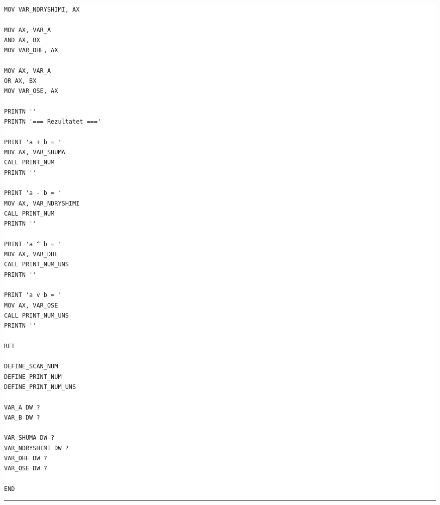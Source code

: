 ```x86asm
MOV VAR_NDRYSHIMI, AX

MOV AX, VAR_A
AND AX, BX
MOV VAR_DHE, AX

MOV AX, VAR_A
OR AX, BX
MOV VAR_OSE, AX

PRINTN ''
PRINTN '=== Rezultatet ==='

PRINT 'a + b = '
MOV AX, VAR_SHUMA
CALL PRINT_NUM
PRINTN ''

PRINT 'a - b = '
MOV AX, VAR_NDRYSHIMI
CALL PRINT_NUM
PRINTN ''

PRINT 'a ^ b = '
MOV AX, VAR_DHE
CALL PRINT_NUM_UNS
PRINTN ''

PRINT 'a v b = '
MOV AX, VAR_OSE
CALL PRINT_NUM_UNS
PRINTN ''

RET

DEFINE_SCAN_NUM
DEFINE_PRINT_NUM
DEFINE_PRINT_NUM_UNS

VAR_A DW ?
VAR_B DW ?

VAR_SHUMA DW ?
VAR_NDRYSHIMI DW ?
VAR_DHE DW ?
VAR_OSE DW ?

END
```

---
